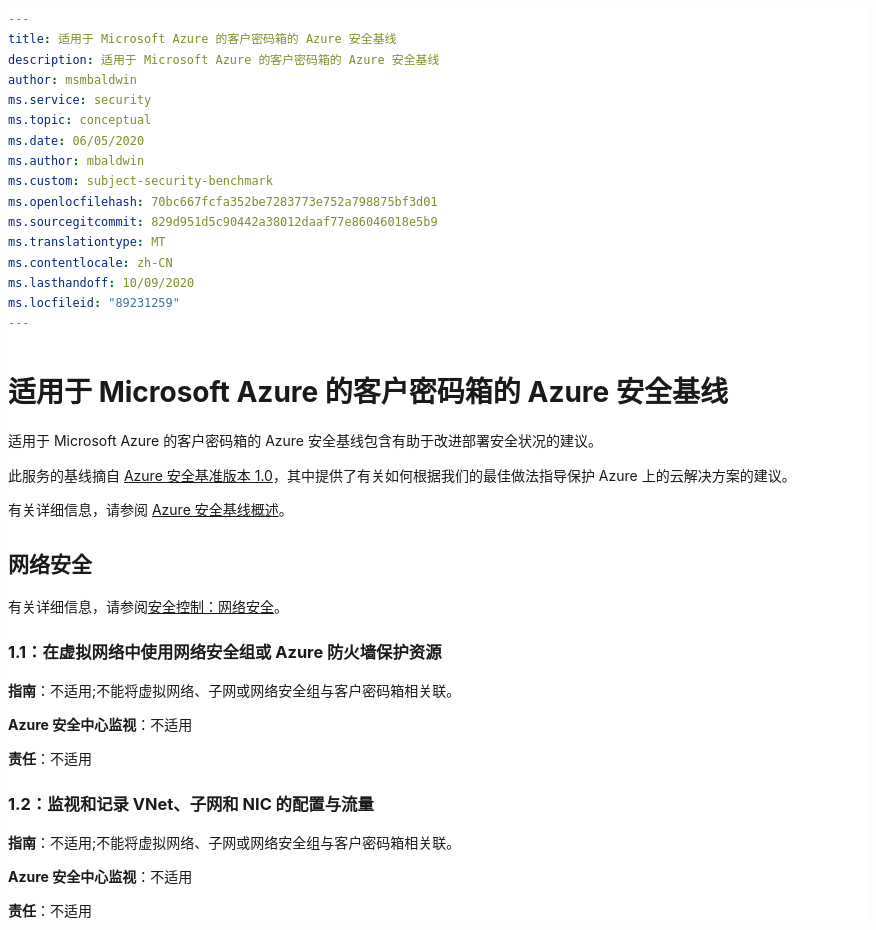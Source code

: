 ```yaml
---
title: 适用于 Microsoft Azure 的客户密码箱的 Azure 安全基线
description: 适用于 Microsoft Azure 的客户密码箱的 Azure 安全基线
author: msmbaldwin
ms.service: security
ms.topic: conceptual
ms.date: 06/05/2020
ms.author: mbaldwin
ms.custom: subject-security-benchmark
ms.openlocfilehash: 70bc667fcfa352be7283773e752a798875bf3d01
ms.sourcegitcommit: 829d951d5c90442a38012daaf77e86046018e5b9
ms.translationtype: MT
ms.contentlocale: zh-CN
ms.lasthandoff: 10/09/2020
ms.locfileid: "89231259"
---
```

# <a name="azure-security-baseline-for-customer-lockbox-for-microsoft-azure"></a>适用于 Microsoft Azure 的客户密码箱的 Azure 安全基线

适用于 Microsoft Azure 的客户密码箱的 Azure 安全基线包含有助于改进部署安全状况的建议。

此服务的基线摘自 [Azure 安全基准版本 1.0](https://docs.microsoft.com/azure/security/benchmarks/overview)，其中提供了有关如何根据我们的最佳做法指导保护 Azure 上的云解决方案的建议。

有关详细信息，请参阅 [Azure 安全基线概述](https://docs.microsoft.com/azure/security/benchmarks/security-baselines-overview)。

## <a name="network-security"></a>网络安全

有关详细信息，请参阅[安全控制：网络安全](https://docs.microsoft.com/azure/security/benchmarks/security-control-network-security)。

### <a name="11-protect-resources-using-network-security-groups-or-azure-firewall-on-your-virtual-network"></a>1.1：在虚拟网络中使用网络安全组或 Azure 防火墙保护资源

**指南**：不适用;不能将虚拟网络、子网或网络安全组与客户密码箱相关联。

**Azure 安全中心监视**：不适用

**责任**：不适用

### <a name="12-monitor-and-log-the-configuration-and-traffic-of-vnets-subnets-and-nics"></a>1.2：监视和记录 VNet、子网和 NIC 的配置与流量

**指南**：不适用;不能将虚拟网络、子网或网络安全组与客户密码箱相关联。

**Azure 安全中心监视**：不适用

**责任**：不适用
